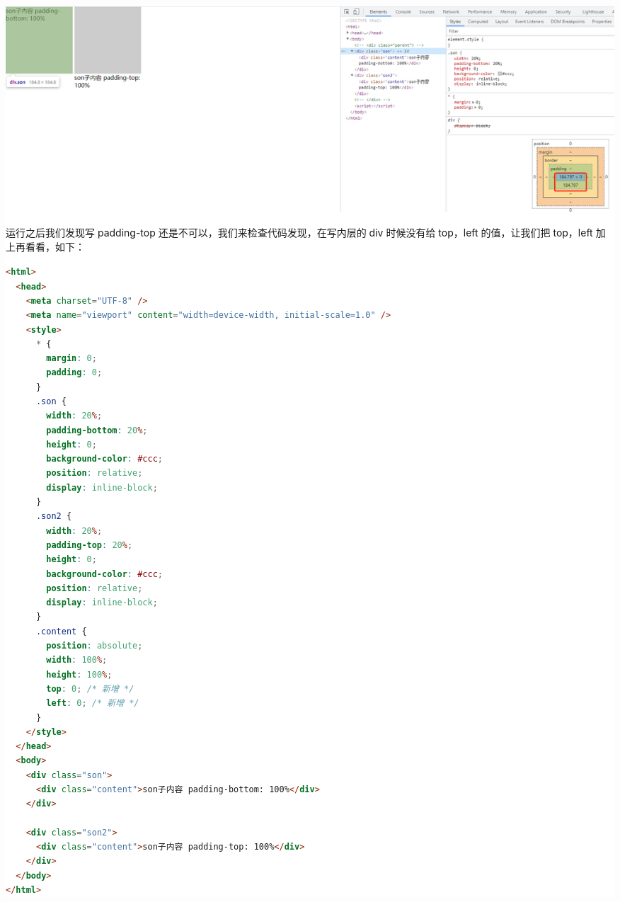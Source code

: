 ![](../imgs/效果实现-css实现自适应正方形-3.png)

运行之后我们发现写 padding-top 还是不可以，我们来检查代码发现，在写内层的 div 时候没有给 top，left 的值，让我们把 top，left 加上再看看，如下：

```html
<html>
  <head>
    <meta charset="UTF-8" />
    <meta name="viewport" content="width=device-width, initial-scale=1.0" />
    <style>
      * {
        margin: 0;
        padding: 0;
      }
      .son {
        width: 20%;
        padding-bottom: 20%;
        height: 0;
        background-color: #ccc;
        position: relative;
        display: inline-block;
      }
      .son2 {
        width: 20%;
        padding-top: 20%;
        height: 0;
        background-color: #ccc;
        position: relative;
        display: inline-block;
      }
      .content {
        position: absolute;
        width: 100%;
        height: 100%;
        top: 0; /* 新增 */
        left: 0; /* 新增 */
      }
    </style>
  </head>
  <body>
    <div class="son">
      <div class="content">son子内容 padding-bottom: 100%</div>
    </div>

    <div class="son2">
      <div class="content">son子内容 padding-top: 100%</div>
    </div>
  </body>
</html>
```